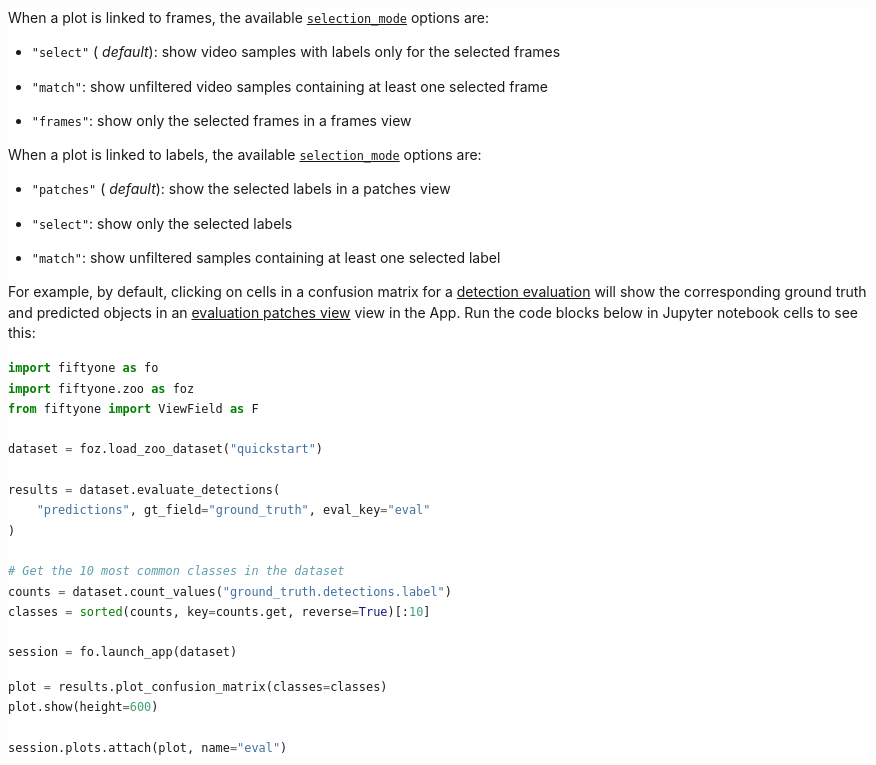 When a plot is linked to frames, the available
[`selection_mode`](../api/fiftyone.core.plots.base.html#fiftyone.core.plots.base.InteractivePlot.selection_mode "fiftyone.core.plots.base.InteractivePlot.selection_mode")
options are:

- `"select"` ( _default_): show video samples with labels only for the
selected frames

- `"match"`: show unfiltered video samples containing at least one selected
frame

- `"frames"`: show only the selected frames in a frames view


When a plot is linked to labels, the available
[`selection_mode`](../api/fiftyone.core.plots.base.html#fiftyone.core.plots.base.InteractivePlot.selection_mode "fiftyone.core.plots.base.InteractivePlot.selection_mode")
options are:

- `"patches"` ( _default_): show the selected labels in a patches view

- `"select"`: show only the selected labels

- `"match"`: show unfiltered samples containing at least one selected label


For example, by default, clicking on cells in a confusion matrix for a
[detection evaluation](evaluation.md#evaluating-detections-coco) will show the
corresponding ground truth and predicted objects in an
[evaluation patches view](evaluation.md#evaluation-patches) view in the App. Run the
code blocks below in Jupyter notebook cells to see this:

```python
import fiftyone as fo
import fiftyone.zoo as foz
from fiftyone import ViewField as F

dataset = foz.load_zoo_dataset("quickstart")

results = dataset.evaluate_detections(
    "predictions", gt_field="ground_truth", eval_key="eval"
)

# Get the 10 most common classes in the dataset
counts = dataset.count_values("ground_truth.detections.label")
classes = sorted(counts, key=counts.get, reverse=True)[:10]

session = fo.launch_app(dataset)

```

```python
plot = results.plot_confusion_matrix(classes=classes)
plot.show(height=600)

session.plots.attach(plot, name="eval")

```
